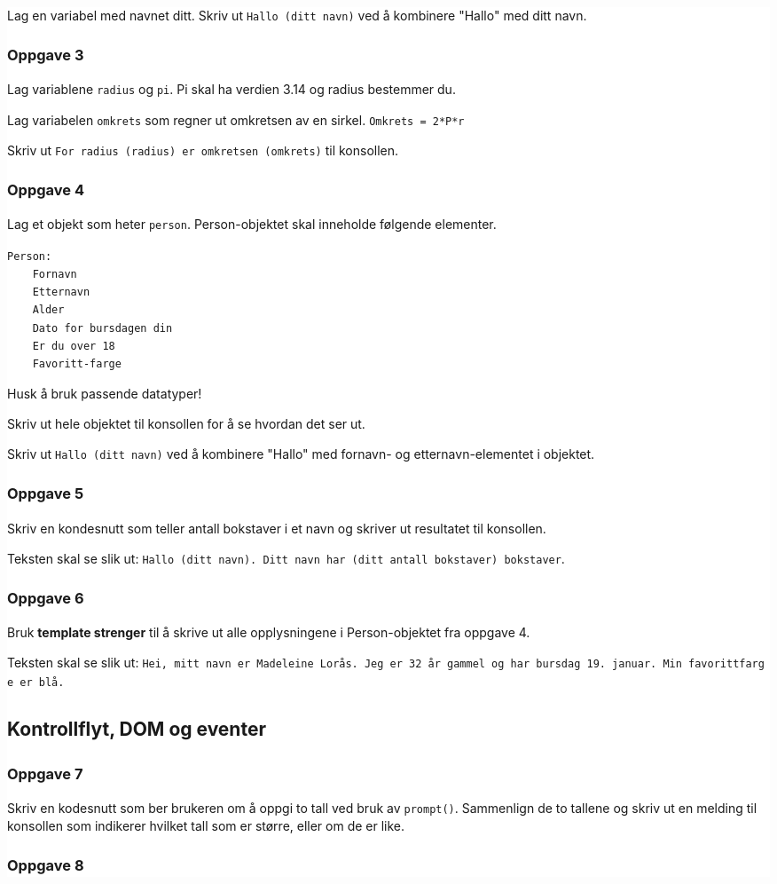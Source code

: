 Lag en variabel med navnet ditt. Skriv ut `Hallo (ditt navn)` ved å kombinere "Hallo" med ditt navn.

### Oppgave 3

Lag variablene `radius` og `pi`. Pi skal ha verdien 3.14 og radius bestemmer du.

Lag variabelen `omkrets` som regner ut omkretsen av en sirkel.
`Omkrets = 2*P*r`

Skriv ut `For radius (radius) er omkretsen (omkrets)` til konsollen.

### Oppgave 4

Lag et objekt som heter `person`. Person-objektet skal inneholde følgende elementer.

```
Person:
    Fornavn
    Etternavn
    Alder
    Dato for bursdagen din
    Er du over 18
    Favoritt-farge
```

Husk å bruk passende datatyper!

Skriv ut hele objektet til konsollen for å se hvordan det ser ut.

Skriv ut `Hallo (ditt navn)` ved å kombinere "Hallo" med fornavn- og etternavn-elementet i objektet.

### Oppgave 5

Skriv en kondesnutt som teller antall bokstaver i et navn og skriver ut resultatet til konsollen.

Teksten skal se slik ut: `Hallo (ditt navn). Ditt navn har (ditt antall bokstaver) bokstaver`.

### Oppgave 6

Bruk **template strenger** til å skrive ut alle opplysningene i Person-objektet fra oppgave 4.

Teksten skal se slik ut: `Hei, mitt navn er Madeleine Lorås. Jeg er 32 år gammel og har bursdag 19. januar. Min favorittfarge er blå. `

## Kontrollflyt, DOM og eventer

### Oppgave 7

Skriv en kodesnutt som ber brukeren om å oppgi to tall ved bruk av `prompt()`. Sammenlign de to tallene og skriv ut en melding til konsollen som indikerer hvilket tall som er større, eller om de er like.

### Oppgave 8
